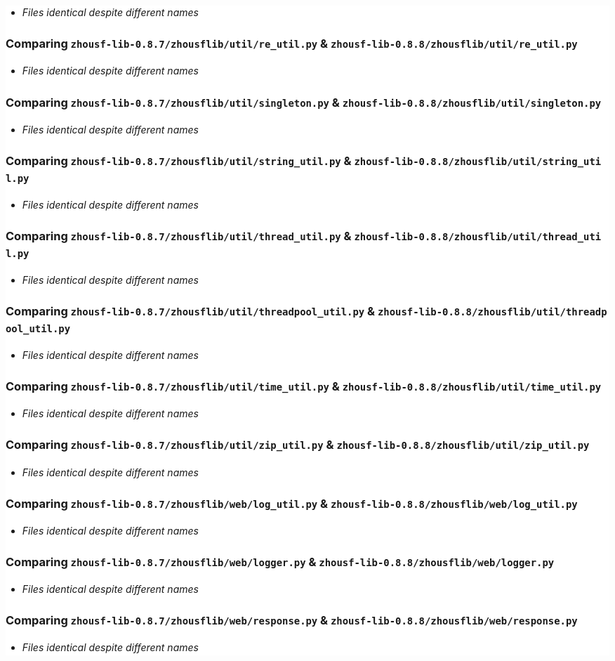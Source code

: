  * *Files identical despite different names*

### Comparing `zhousf-lib-0.8.7/zhousflib/util/re_util.py` & `zhousf-lib-0.8.8/zhousflib/util/re_util.py`

 * *Files identical despite different names*

### Comparing `zhousf-lib-0.8.7/zhousflib/util/singleton.py` & `zhousf-lib-0.8.8/zhousflib/util/singleton.py`

 * *Files identical despite different names*

### Comparing `zhousf-lib-0.8.7/zhousflib/util/string_util.py` & `zhousf-lib-0.8.8/zhousflib/util/string_util.py`

 * *Files identical despite different names*

### Comparing `zhousf-lib-0.8.7/zhousflib/util/thread_util.py` & `zhousf-lib-0.8.8/zhousflib/util/thread_util.py`

 * *Files identical despite different names*

### Comparing `zhousf-lib-0.8.7/zhousflib/util/threadpool_util.py` & `zhousf-lib-0.8.8/zhousflib/util/threadpool_util.py`

 * *Files identical despite different names*

### Comparing `zhousf-lib-0.8.7/zhousflib/util/time_util.py` & `zhousf-lib-0.8.8/zhousflib/util/time_util.py`

 * *Files identical despite different names*

### Comparing `zhousf-lib-0.8.7/zhousflib/util/zip_util.py` & `zhousf-lib-0.8.8/zhousflib/util/zip_util.py`

 * *Files identical despite different names*

### Comparing `zhousf-lib-0.8.7/zhousflib/web/log_util.py` & `zhousf-lib-0.8.8/zhousflib/web/log_util.py`

 * *Files identical despite different names*

### Comparing `zhousf-lib-0.8.7/zhousflib/web/logger.py` & `zhousf-lib-0.8.8/zhousflib/web/logger.py`

 * *Files identical despite different names*

### Comparing `zhousf-lib-0.8.7/zhousflib/web/response.py` & `zhousf-lib-0.8.8/zhousflib/web/response.py`

 * *Files identical despite different names*

